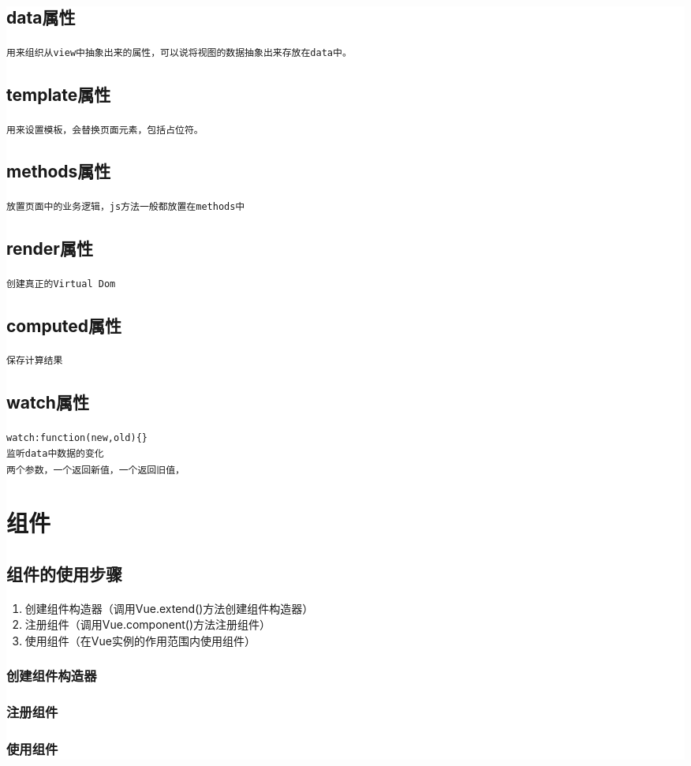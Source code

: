 



## data属性

    用来组织从view中抽象出来的属性，可以说将视图的数据抽象出来存放在data中。

## template属性

    用来设置模板，会替换页面元素，包括占位符。

## methods属性

    放置页面中的业务逻辑，js方法一般都放置在methods中

## render属性

    创建真正的Virtual Dom

## computed属性

    保存计算结果    

## watch属性

    watch:function(new,old){}
    监听data中数据的变化
    两个参数，一个返回新值，一个返回旧值，



# 组件



## 组件的使用步骤

1. 创建组件构造器（调用Vue.extend()方法创建组件构造器）
2. 注册组件（调用Vue.component()方法注册组件）
3. 使用组件（在Vue实例的作用范围内使用组件）



### 创建组件构造器



### 注册组件



### 使用组件
